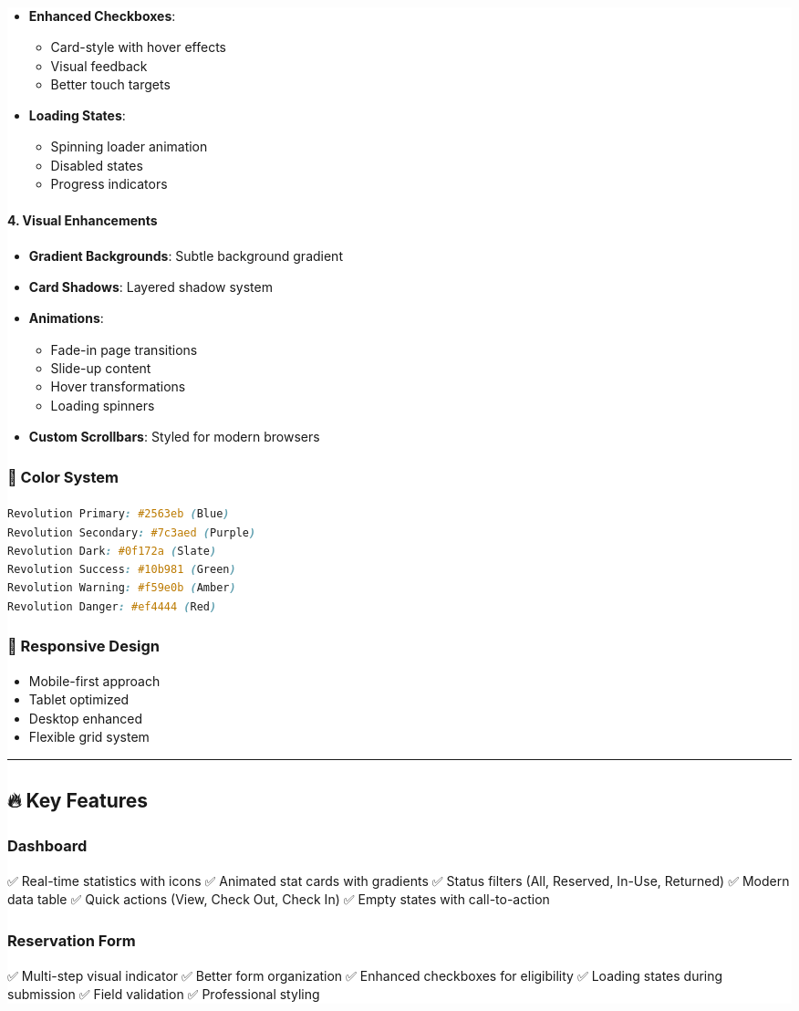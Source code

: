 - **Enhanced Checkboxes**:
  - Card-style with hover effects
  - Visual feedback
  - Better touch targets

- **Loading States**:
  - Spinning loader animation
  - Disabled states
  - Progress indicators

#### 4. **Visual Enhancements**
- **Gradient Backgrounds**: Subtle background gradient
- **Card Shadows**: Layered shadow system
- **Animations**:
  - Fade-in page transitions
  - Slide-up content
  - Hover transformations
  - Loading spinners

- **Custom Scrollbars**: Styled for modern browsers

### 🎨 Color System

```css
Revolution Primary: #2563eb (Blue)
Revolution Secondary: #7c3aed (Purple)
Revolution Dark: #0f172a (Slate)
Revolution Success: #10b981 (Green)
Revolution Warning: #f59e0b (Amber)
Revolution Danger: #ef4444 (Red)
```

### 📱 Responsive Design
- Mobile-first approach
- Tablet optimized
- Desktop enhanced
- Flexible grid system

---

## 🔥 Key Features

### Dashboard
✅ Real-time statistics with icons
✅ Animated stat cards with gradients
✅ Status filters (All, Reserved, In-Use, Returned)
✅ Modern data table
✅ Quick actions (View, Check Out, Check In)
✅ Empty states with call-to-action

### Reservation Form
✅ Multi-step visual indicator
✅ Better form organization
✅ Enhanced checkboxes for eligibility
✅ Loading states during submission
✅ Field validation
✅ Professional styling
